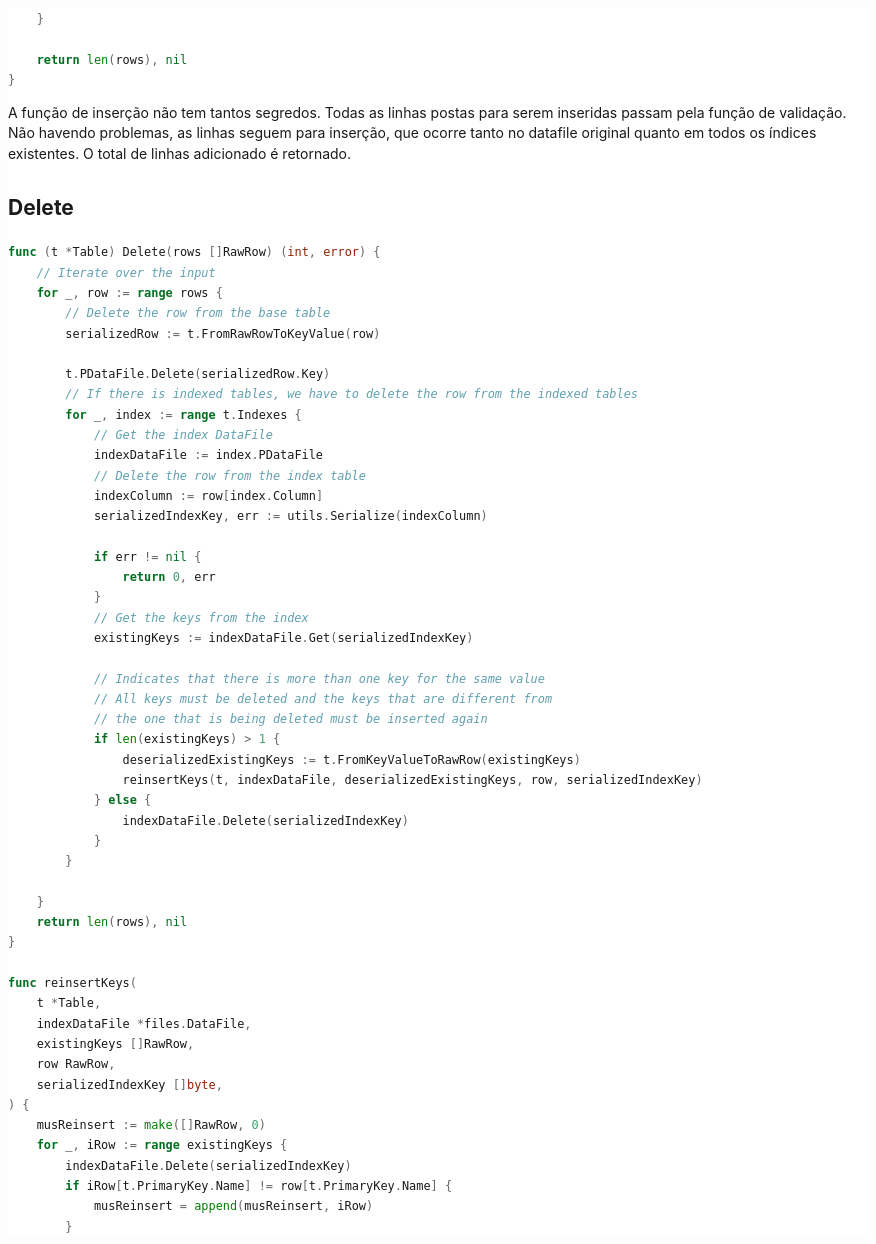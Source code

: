 ```go
	}

	return len(rows), nil
}

```

A função de inserção não tem tantos segredos. Todas as linhas postas para serem inseridas passam pela função de validação. Não havendo problemas, as linhas seguem para inserção, que ocorre tanto no datafile original quanto em todos os índices existentes. O total de linhas adicionado é retornado.

## Delete

```go
func (t *Table) Delete(rows []RawRow) (int, error) {
	// Iterate over the input
	for _, row := range rows {
		// Delete the row from the base table
		serializedRow := t.FromRawRowToKeyValue(row)

		t.PDataFile.Delete(serializedRow.Key)
		// If there is indexed tables, we have to delete the row from the indexed tables
		for _, index := range t.Indexes {
			// Get the index DataFile
			indexDataFile := index.PDataFile
			// Delete the row from the index table
			indexColumn := row[index.Column]
			serializedIndexKey, err := utils.Serialize(indexColumn)

			if err != nil {
				return 0, err
			}
			// Get the keys from the index
			existingKeys := indexDataFile.Get(serializedIndexKey)

			// Indicates that there is more than one key for the same value
			// All keys must be deleted and the keys that are different from
			// the one that is being deleted must be inserted again
			if len(existingKeys) > 1 {
				deserializedExistingKeys := t.FromKeyValueToRawRow(existingKeys)
				reinsertKeys(t, indexDataFile, deserializedExistingKeys, row, serializedIndexKey)
			} else {
				indexDataFile.Delete(serializedIndexKey)
			}
		}

	}
	return len(rows), nil
}

func reinsertKeys(
	t *Table,
	indexDataFile *files.DataFile,
	existingKeys []RawRow,
	row RawRow,
	serializedIndexKey []byte,
) {
	musReinsert := make([]RawRow, 0)
	for _, iRow := range existingKeys {
		indexDataFile.Delete(serializedIndexKey)
		if iRow[t.PrimaryKey.Name] != row[t.PrimaryKey.Name] {
			musReinsert = append(musReinsert, iRow)
		}
```